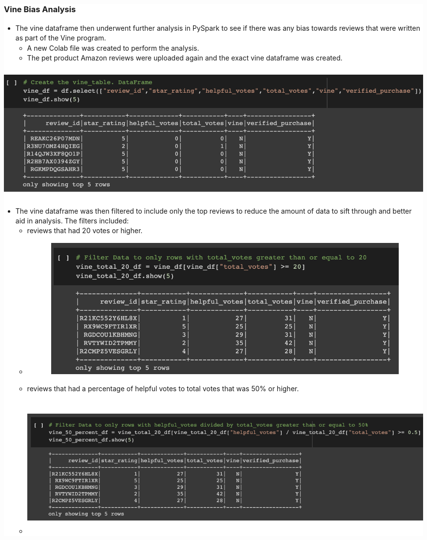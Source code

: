 
### Vine Bias Analysis
- The vine dataframe then underwent further analysis in PySpark to see if there was any bias towards reviews that were written as part of the Vine program.
  * A new Colab file was created to perform the analysis.
  * The pet product Amazon reviews were uploaded again and the exact vine dataframe was created.
<p align="center"><img src="https://github.com/M-Outlaw/BootCamp-Mod-16-Amazon_Vine_Analysis/blob/main/Graphics/Vine_PySpark_redo.png"width="928" height="260"/></p>

- The vine dataframe was then filtered to include only the top reviews to reduce the amount of data to sift through and better aid in analysis. The filters included:
  * reviews that had 20 votes or higher.
  * <p align="center"><img src="https://github.com/M-Outlaw/BootCamp-Mod-16-Amazon_Vine_Analysis/blob/main/Graphics/Vine_filter_total.png"width="713" height="270"/></p>
  * reviews that had a percentage of helpful votes to total votes that was 50% or higher.
  * <p align="center"><img src="https://github.com/M-Outlaw/BootCamp-Mod-16-Amazon_Vine_Analysis/blob/main/Graphics/Vine_filter_helpful.png"width="1010" height="273"/></p>
